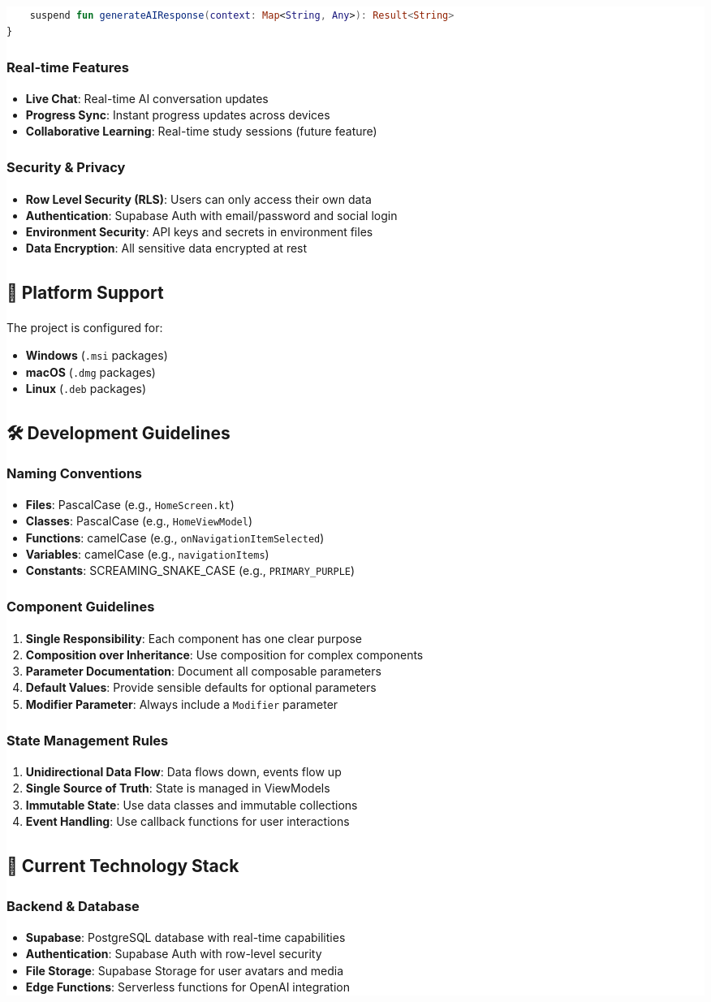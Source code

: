 ```kotlin
    suspend fun generateAIResponse(context: Map<String, Any>): Result<String>
}
```

### **Real-time Features**
- **Live Chat**: Real-time AI conversation updates
- **Progress Sync**: Instant progress updates across devices  
- **Collaborative Learning**: Real-time study sessions (future feature)

### **Security & Privacy**
- **Row Level Security (RLS)**: Users can only access their own data
- **Authentication**: Supabase Auth with email/password and social login
- **Environment Security**: API keys and secrets in environment files
- **Data Encryption**: All sensitive data encrypted at rest

## 📱 Platform Support

The project is configured for:
- **Windows** (`.msi` packages)
- **macOS** (`.dmg` packages)  
- **Linux** (`.deb` packages)

## 🛠️ Development Guidelines

### **Naming Conventions**
- **Files**: PascalCase (e.g., `HomeScreen.kt`)
- **Classes**: PascalCase (e.g., `HomeViewModel`)
- **Functions**: camelCase (e.g., `onNavigationItemSelected`)
- **Variables**: camelCase (e.g., `navigationItems`)
- **Constants**: SCREAMING_SNAKE_CASE (e.g., `PRIMARY_PURPLE`)

### **Component Guidelines**
1. **Single Responsibility**: Each component has one clear purpose
2. **Composition over Inheritance**: Use composition for complex components
3. **Parameter Documentation**: Document all composable parameters
4. **Default Values**: Provide sensible defaults for optional parameters
5. **Modifier Parameter**: Always include a `Modifier` parameter

### **State Management Rules**
1. **Unidirectional Data Flow**: Data flows down, events flow up
2. **Single Source of Truth**: State is managed in ViewModels
3. **Immutable State**: Use data classes and immutable collections
4. **Event Handling**: Use callback functions for user interactions

## 🚀 Current Technology Stack

### **Backend & Database**
- **Supabase**: PostgreSQL database with real-time capabilities
- **Authentication**: Supabase Auth with row-level security
- **File Storage**: Supabase Storage for user avatars and media
- **Edge Functions**: Serverless functions for OpenAI integration
